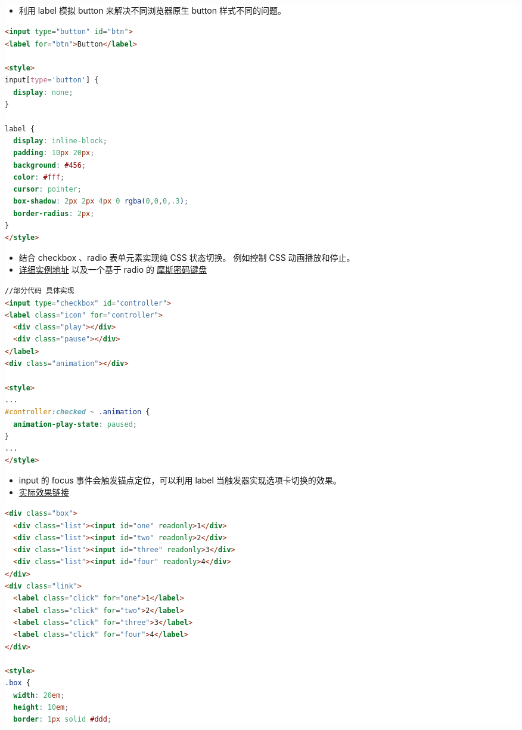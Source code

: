 - 利用 label 模拟 button 来解决不同浏览器原生 button 样式不同的问题。

```html
<input type="button" id="btn">
<label for="btn">Button</label>

<style>
input[type='button'] {
  display: none;
}

label {
  display: inline-block;
  padding: 10px 20px;
  background: #456;
  color: #fff;
  cursor: pointer;
  box-shadow: 2px 2px 4px 0 rgba(0,0,0,.3);
  border-radius: 2px;
}
</style>
```

- 结合 checkbox 、radio 表单元素实现纯 CSS 状态切换。 例如控制 CSS 动画播放和停止。
- [详细实例地址](https://codepen.io/mts123/pen/EzqdbM)  以及一个基于 radio 的 [摩斯密码键盘](https://codepen.io/mts123/pen/vqpQvR)

```html
//部分代码 具体实现
<input type="checkbox" id="controller">
<label class="icon" for="controller">
  <div class="play"></div>
  <div class="pause"></div>
</label>
<div class="animation"></div>

<style>
...
#controller:checked ~ .animation {
  animation-play-state: paused;
}
...
</style>
```

- input 的 focus 事件会触发锚点定位，可以利用 label 当触发器实现选项卡切换的效果。
- [实际效果链接](https://demo.cssworld.cn/6/4-3.php)

```html
<div class="box">
  <div class="list"><input id="one" readonly>1</div>
  <div class="list"><input id="two" readonly>2</div>
  <div class="list"><input id="three" readonly>3</div>
  <div class="list"><input id="four" readonly>4</div>
</div>
<div class="link">
  <label class="click" for="one">1</label>
  <label class="click" for="two">2</label>
  <label class="click" for="three">3</label>
  <label class="click" for="four">4</label>
</div>

<style>
.box {
  width: 20em;
  height: 10em;
  border: 1px solid #ddd;
```
